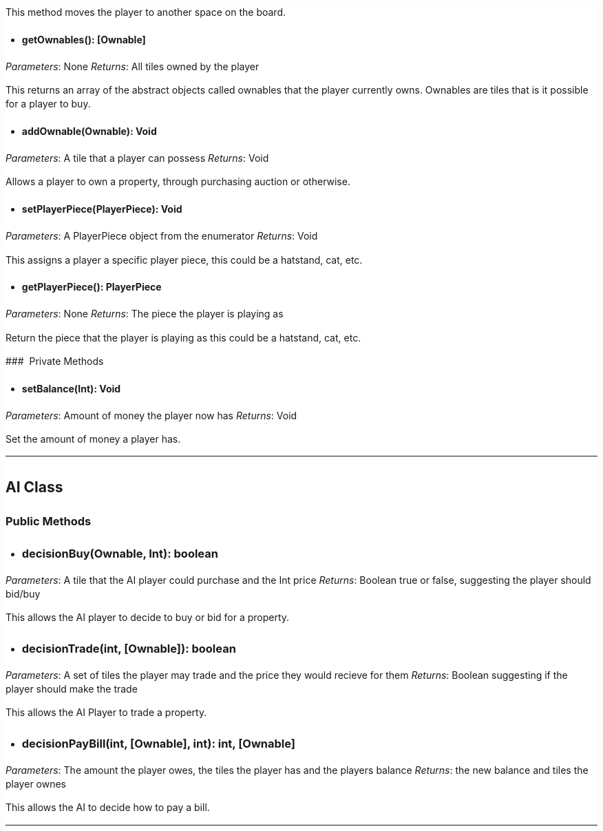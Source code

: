 This method moves the player to another space on the board.

- #### getOwnables(): [Ownable]
*Parameters*:  None
*Returns*: All tiles owned by the player

This returns an array of the abstract objects called ownables that the player currently owns. Ownables are tiles that is it possible for a player to buy. 

- #### addOwnable(Ownable): Void
*Parameters*:  A tile that a player can possess
*Returns*: Void

Allows a player to own a property, through purchasing auction or otherwise. 

- #### setPlayerPiece(PlayerPiece): Void
*Parameters*:  A PlayerPiece object from the enumerator
*Returns*: Void

This assigns a player a specific player piece, this could be a hatstand, cat, etc. 

- #### getPlayerPiece(): PlayerPiece
*Parameters*:  None
*Returns*: The piece the player is playing as

Return the piece that the player is playing as this could be a hatstand, cat, etc.

###  Private Methods 
- #### setBalance(Int): Void
*Parameters*:  Amount of money the player now has
*Returns*: Void

Set the amount of money a player has.

---

## AI Class
### Public Methods

- ### decisionBuy(Ownable, Int): boolean
*Parameters*: A tile that the AI player could purchase and the Int price
*Returns*: Boolean true or false, suggesting the player should bid/buy

This allows the AI player to decide to buy or bid for a property.
 
- ### decisionTrade(int, [Ownable]): boolean
*Parameters*: A set of tiles the player may trade and the price they would recieve for them
*Returns*: Boolean suggesting if the player should make the trade

This allows the AI Player to trade a property.

- ### decisionPayBill(int, [Ownable], int): int, [Ownable]
*Parameters*: The amount the player owes, the tiles the player has and the players balance 
*Returns*: the new balance and tiles the player ownes

This allows the AI to decide how to pay a bill.

--- 
